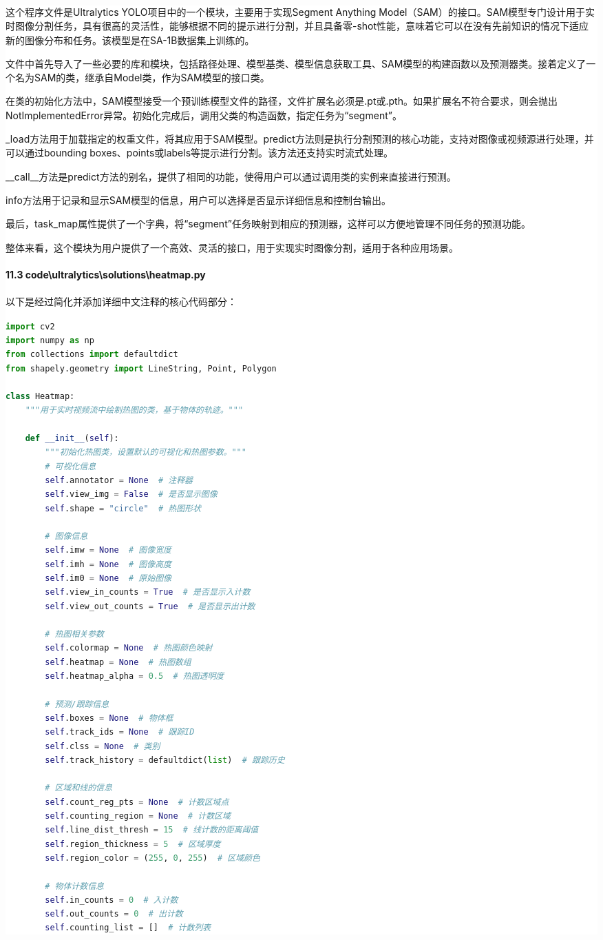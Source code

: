 这个程序文件是Ultralytics YOLO项目中的一个模块，主要用于实现Segment Anything Model（SAM）的接口。SAM模型专门设计用于实时图像分割任务，具有很高的灵活性，能够根据不同的提示进行分割，并且具备零-shot性能，意味着它可以在没有先前知识的情况下适应新的图像分布和任务。该模型是在SA-1B数据集上训练的。

文件中首先导入了一些必要的库和模块，包括路径处理、模型基类、模型信息获取工具、SAM模型的构建函数以及预测器类。接着定义了一个名为SAM的类，继承自Model类，作为SAM模型的接口类。

在类的初始化方法中，SAM模型接受一个预训练模型文件的路径，文件扩展名必须是.pt或.pth。如果扩展名不符合要求，则会抛出NotImplementedError异常。初始化完成后，调用父类的构造函数，指定任务为“segment”。

_load方法用于加载指定的权重文件，将其应用于SAM模型。predict方法则是执行分割预测的核心功能，支持对图像或视频源进行处理，并可以通过bounding boxes、points或labels等提示进行分割。该方法还支持实时流式处理。

__call__方法是predict方法的别名，提供了相同的功能，使得用户可以通过调用类的实例来直接进行预测。

info方法用于记录和显示SAM模型的信息，用户可以选择是否显示详细信息和控制台输出。

最后，task_map属性提供了一个字典，将“segment”任务映射到相应的预测器，这样可以方便地管理不同任务的预测功能。

整体来看，这个模块为用户提供了一个高效、灵活的接口，用于实现实时图像分割，适用于各种应用场景。

#### 11.3 code\ultralytics\solutions\heatmap.py

以下是经过简化并添加详细中文注释的核心代码部分：

```python
import cv2
import numpy as np
from collections import defaultdict
from shapely.geometry import LineString, Point, Polygon

class Heatmap:
    """用于实时视频流中绘制热图的类，基于物体的轨迹。"""

    def __init__(self):
        """初始化热图类，设置默认的可视化和热图参数。"""
        # 可视化信息
        self.annotator = None  # 注释器
        self.view_img = False  # 是否显示图像
        self.shape = "circle"  # 热图形状

        # 图像信息
        self.imw = None  # 图像宽度
        self.imh = None  # 图像高度
        self.im0 = None  # 原始图像
        self.view_in_counts = True  # 是否显示入计数
        self.view_out_counts = True  # 是否显示出计数

        # 热图相关参数
        self.colormap = None  # 热图颜色映射
        self.heatmap = None  # 热图数组
        self.heatmap_alpha = 0.5  # 热图透明度

        # 预测/跟踪信息
        self.boxes = None  # 物体框
        self.track_ids = None  # 跟踪ID
        self.clss = None  # 类别
        self.track_history = defaultdict(list)  # 跟踪历史

        # 区域和线的信息
        self.count_reg_pts = None  # 计数区域点
        self.counting_region = None  # 计数区域
        self.line_dist_thresh = 15  # 线计数的距离阈值
        self.region_thickness = 5  # 区域厚度
        self.region_color = (255, 0, 255)  # 区域颜色

        # 物体计数信息
        self.in_counts = 0  # 入计数
        self.out_counts = 0  # 出计数
        self.counting_list = []  # 计数列表
```
